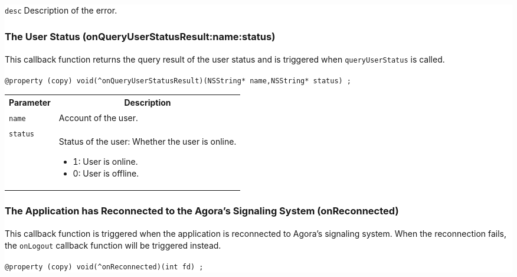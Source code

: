 </ul>
</td>
</tr>
<tr><td><code>desc</code></td>
<td>Description of the error.</td>
</tr>
</tbody>
</table>



### The User Status (onQueryUserStatusResult:name:status)

This callback function returns the query result of the user status and is triggered when <code>queryUserStatus</code> is called.

```
@property (copy) void(^onQueryUserStatusResult)(NSString* name,NSString* status) ;

```

<table>
<colgroup>
<col/>
<col/>
</colgroup>
<tbody>
<tr><th>Parameter</th>
<th>Description</th>
</tr>
<tr><td><code>name</code></td>
<td>Account of the user.</td>
</tr>
<tr><td><code>status</code></td>
<td><p>Status of the user: Whether the user is online.</p>
<ul>
<li>1: User is online.</li>
<li>0: User is offline.</li>
</ul>
</td>
</tr>
</tbody>
</table>



### The Application has Reconnected to the Agora’s Signaling System (onReconnected)

This callback function is triggered when the application is reconnected to Agora’s signaling system. When the reconnection fails, the <code>onLogout</code> callback function will be triggered instead.

```
@property (copy) void(^onReconnected)(int fd) ;

```
